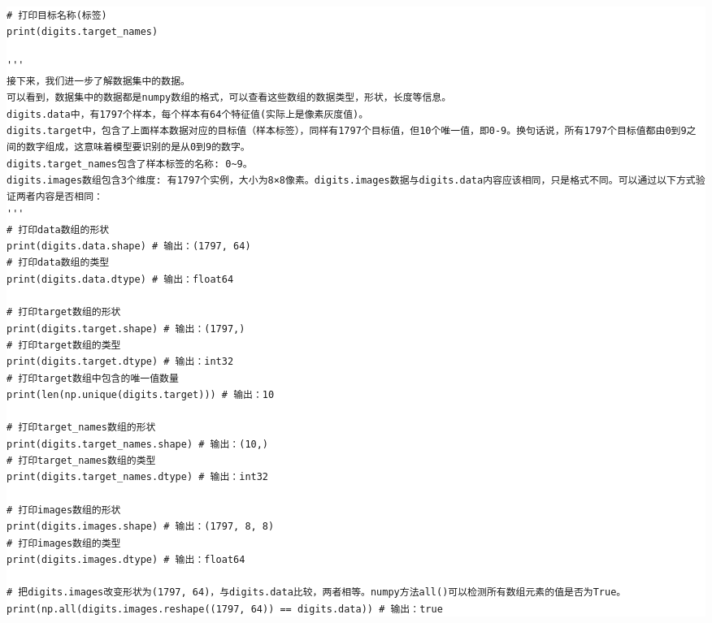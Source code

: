     # 打印目标名称(标签)
    print(digits.target_names)
    
    '''
    接下来，我们进一步了解数据集中的数据。
    可以看到，数据集中的数据都是numpy数组的格式，可以查看这些数组的数据类型，形状，长度等信息。
    digits.data中，有1797个样本，每个样本有64个特征值(实际上是像素灰度值)。
    digits.target中，包含了上面样本数据对应的目标值（样本标签），同样有1797个目标值，但10个唯一值，即0-9。换句话说，所有1797个目标值都由0到9之间的数字组成，这意味着模型要识别的是从0到9的数字。
    digits.target_names包含了样本标签的名称: 0~9。
    digits.images数组包含3个维度: 有1797个实例，大小为8×8像素。digits.images数据与digits.data内容应该相同，只是格式不同。可以通过以下方式验证两者内容是否相同：
    '''
    # 打印data数组的形状
    print(digits.data.shape) # 输出：(1797, 64)
    # 打印data数组的类型
    print(digits.data.dtype) # 输出：float64
    
    # 打印target数组的形状
    print(digits.target.shape) # 输出：(1797,)
    # 打印target数组的类型
    print(digits.target.dtype) # 输出：int32
    # 打印target数组中包含的唯一值数量
    print(len(np.unique(digits.target))) # 输出：10
    
    # 打印target_names数组的形状
    print(digits.target_names.shape) # 输出：(10,)
    # 打印target_names数组的类型
    print(digits.target_names.dtype) # 输出：int32
    
    # 打印images数组的形状
    print(digits.images.shape) # 输出：(1797, 8, 8)
    # 打印images数组的类型
    print(digits.images.dtype) # 输出：float64
    
    # 把digits.images改变形状为(1797, 64)，与digits.data比较，两者相等。numpy方法all()可以检测所有数组元素的值是否为True。
    print(np.all(digits.images.reshape((1797, 64)) == digits.data)) # 输出：true
